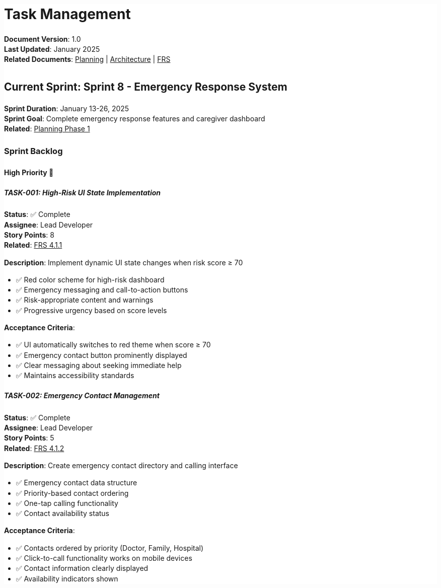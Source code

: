 # Task Management

**Document Version**: 1.0  
**Last Updated**: January 2025  
**Related Documents**: [Planning](planning.md) | [Architecture](architecture.md) | [FRS](frs.md)

## Current Sprint: Sprint 8 - Emergency Response System

**Sprint Duration**: January 13-26, 2025  
**Sprint Goal**: Complete emergency response features and caregiver dashboard  
**Related**: [Planning Phase 1](planning.md#phase-1-mvp-development-current)

### Sprint Backlog

#### High Priority 🔴

##### TASK-001: High-Risk UI State Implementation
**Status**: ✅ Complete  
**Assignee**: Lead Developer  
**Story Points**: 8  
**Related**: [FRS 4.1.1](frs.md#411-risk-threshold-detection)

**Description**: Implement dynamic UI state changes when risk score ≥ 70
- ✅ Red color scheme for high-risk dashboard
- ✅ Emergency messaging and call-to-action buttons
- ✅ Risk-appropriate content and warnings
- ✅ Progressive urgency based on score levels

**Acceptance Criteria**:
- ✅ UI automatically switches to red theme when score ≥ 70
- ✅ Emergency contact button prominently displayed
- ✅ Clear messaging about seeking immediate help
- ✅ Maintains accessibility standards

##### TASK-002: Emergency Contact Management
**Status**: ✅ Complete  
**Assignee**: Lead Developer  
**Story Points**: 5  
**Related**: [FRS 4.1.2](frs.md#412-emergency-contact-system)

**Description**: Create emergency contact directory and calling interface
- ✅ Emergency contact data structure
- ✅ Priority-based contact ordering
- ✅ One-tap calling functionality
- ✅ Contact availability status

**Acceptance Criteria**:
- ✅ Contacts ordered by priority (Doctor, Family, Hospital)
- ✅ Click-to-call functionality works on mobile devices
- ✅ Contact information clearly displayed
- ✅ Availability indicators shown
